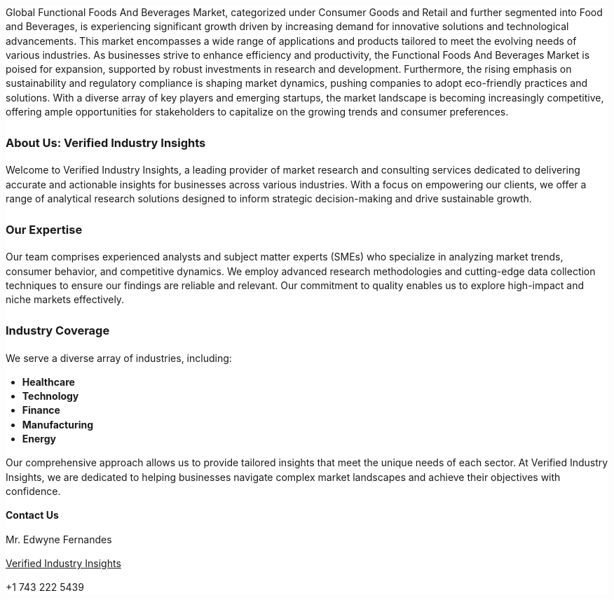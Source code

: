Global Functional Foods And Beverages Market, categorized under Consumer Goods and Retail and further segmented into Food and Beverages, is experiencing significant growth driven by increasing demand for innovative solutions and technological advancements. This market encompasses a wide range of applications and products tailored to meet the evolving needs of various industries. As businesses strive to enhance efficiency and productivity, the Functional Foods And Beverages Market is poised for expansion, supported by robust investments in research and development. Furthermore, the rising emphasis on sustainability and regulatory compliance is shaping market dynamics, pushing companies to adopt eco-friendly practices and solutions. With a diverse array of key players and emerging startups, the market landscape is becoming increasingly competitive, offering ample opportunities for stakeholders to capitalize on the growing trends and consumer preferences.</p><h3>About Us: Verified Industry Insights</h3><p>Welcome to Verified Industry Insights, a leading provider of market research and consulting services dedicated to delivering accurate and actionable insights for businesses across various industries. With a focus on empowering our clients, we offer a range of analytical research solutions designed to inform strategic decision-making and drive sustainable growth.</p><h3>Our Expertise</h3><p>Our team comprises experienced analysts and subject matter experts (SMEs) who specialize in analyzing market trends, consumer behavior, and competitive dynamics. We employ advanced research methodologies and cutting-edge data collection techniques to ensure our findings are reliable and relevant. Our commitment to quality enables us to explore high-impact and niche markets effectively.</p><h3>Industry Coverage</h3><p>We serve a diverse array of industries, including:</p><ul><li><strong>Healthcare</strong></li><li><strong>Technology</strong></li><li><strong>Finance</strong></li><li><strong>Manufacturing</strong></li><li><strong>Energy</strong></li></ul><p>Our comprehensive approach allows us to provide tailored insights that meet the unique needs of each sector. At Verified Industry Insights, we are dedicated to helping businesses navigate complex market landscapes and achieve their objectives with confidence.</p><p><strong>Contact Us</strong></p><p>Mr. Edwyne Fernandes</p><p><a href="https://www.verifiedindustryinsights.com/">Verified Industry Insights</a></p><p>+1 743 222 5439</p>
